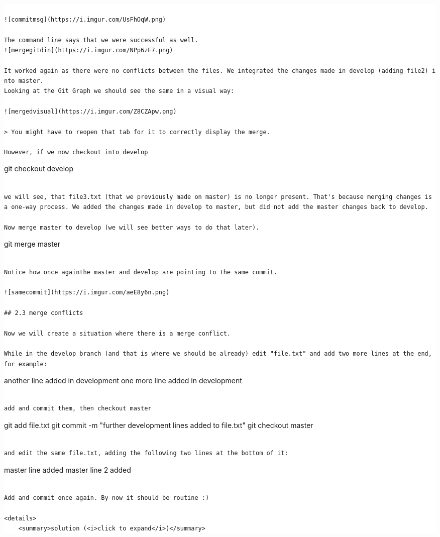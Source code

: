 ```

![commitmsg](https://i.imgur.com/UsFhOqW.png)

The command line says that we were successful as well.
![mergegitdin](https://i.imgur.com/NPp6zE7.png)

It worked again as there were no conflicts between the files. We integrated the changes made in develop (adding file2) into master.
Looking at the Git Graph we should see the same in a visual way:

![mergedvisual](https://i.imgur.com/Z8CZApw.png)

> You might have to reopen that tab for it to correctly display the merge.

However, if we now checkout into develop

```
git checkout develop
```

we will see, that file3.txt (that we previously made on master) is no longer present. That's because merging changes is a one-way process. We added the changes made in develop to master, but did not add the master changes back to develop.

Now merge master to develop (we will see better ways to do that later).

```
git merge master
```

Notice how once againthe master and develop are pointing to the same commit.

![samecommit](https://i.imgur.com/aeE8y6n.png)

## 2.3 merge conflicts

Now we will create a situation where there is a merge conflict.

While in the develop branch (and that is where we should be already) edit "file.txt" and add two more lines at the end, for example:

```
another line added in development
one more line added in development
```

add and commit them, then checkout master

```
git add file.txt
git commit -m "further development lines added to file.txt"
git checkout master
```

and edit the same file.txt, adding the following two lines at the bottom of it:

```
master line added
master line 2 added
```

Add and commit once again. By now it should be routine :)

<details>
    <summary>solution (<i>click to expand</i>)</summary>
```